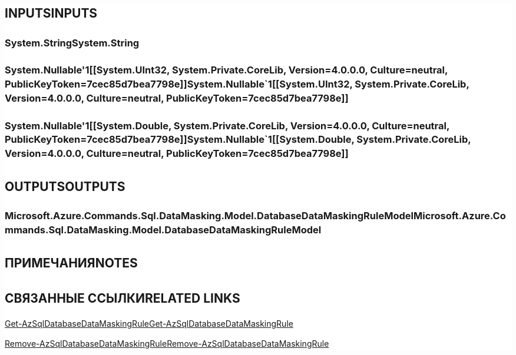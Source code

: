 ## <span data-ttu-id="f8d56-174">INPUTS</span><span class="sxs-lookup"><span data-stu-id="f8d56-174">INPUTS</span></span>

### <span data-ttu-id="f8d56-175">System.String</span><span class="sxs-lookup"><span data-stu-id="f8d56-175">System.String</span></span>

### <span data-ttu-id="f8d56-176">System.Nullable'1[[System.UInt32, System.Private.CoreLib, Version=4.0.0.0, Culture=neutral, PublicKeyToken=7cec85d7bea7798e]]</span><span class="sxs-lookup"><span data-stu-id="f8d56-176">System.Nullable\`1[[System.UInt32, System.Private.CoreLib, Version=4.0.0.0, Culture=neutral, PublicKeyToken=7cec85d7bea7798e]]</span></span>

### <span data-ttu-id="f8d56-177">System.Nullable'1[[System.Double, System.Private.CoreLib, Version=4.0.0.0, Culture=neutral, PublicKeyToken=7cec85d7bea7798e]]</span><span class="sxs-lookup"><span data-stu-id="f8d56-177">System.Nullable\`1[[System.Double, System.Private.CoreLib, Version=4.0.0.0, Culture=neutral, PublicKeyToken=7cec85d7bea7798e]]</span></span>

## <span data-ttu-id="f8d56-178">OUTPUTS</span><span class="sxs-lookup"><span data-stu-id="f8d56-178">OUTPUTS</span></span>

### <span data-ttu-id="f8d56-179">Microsoft.Azure.Commands.Sql.DataMasking.Model.DatabaseDataMaskingRuleModel</span><span class="sxs-lookup"><span data-stu-id="f8d56-179">Microsoft.Azure.Commands.Sql.DataMasking.Model.DatabaseDataMaskingRuleModel</span></span>

## <span data-ttu-id="f8d56-180">ПРИМЕЧАНИЯ</span><span class="sxs-lookup"><span data-stu-id="f8d56-180">NOTES</span></span>

## <span data-ttu-id="f8d56-181">СВЯЗАННЫЕ ССЫЛКИ</span><span class="sxs-lookup"><span data-stu-id="f8d56-181">RELATED LINKS</span></span>

[<span data-ttu-id="f8d56-182">Get-AzSqlDatabaseDataMaskingRule</span><span class="sxs-lookup"><span data-stu-id="f8d56-182">Get-AzSqlDatabaseDataMaskingRule</span></span>](./Get-AzSqlDatabaseDataMaskingRule.md)

[<span data-ttu-id="f8d56-183">Remove-AzSqlDatabaseDataMaskingRule</span><span class="sxs-lookup"><span data-stu-id="f8d56-183">Remove-AzSqlDatabaseDataMaskingRule</span></span>](./Remove-AzSqlDatabaseDataMaskingRule.md)
